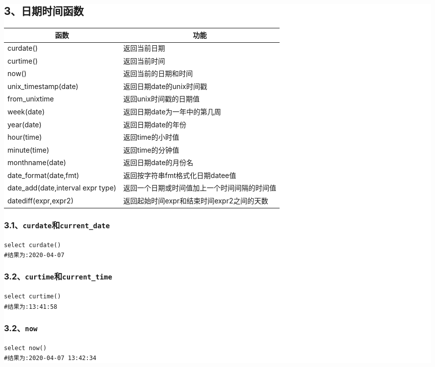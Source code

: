 



## 3、日期时间函数

| 函数                               | 功能                                         |
| ---------------------------------- | -------------------------------------------- |
| curdate()                          | 返回当前日期                                 |
| curtime()                          | 返回当前时间                                 |
| now()                              | 返回当前的日期和时间                         |
| unix_timestamp(date)               | 返回日期date的unix时间戳                     |
| from_unixtime                      | 返回unix时间戳的日期值                       |
| week(date)                         | 返回日期date为一年中的第几周                 |
| year(date)                         | 返回日期date的年份                           |
| hour(time)                         | 返回time的小时值                             |
| minute(time)                       | 返回time的分钟值                             |
| monthname(date)                    | 返回日期date的月份名                         |
| date_format(date,fmt)              | 返回按字符串fmt格式化日期datee值             |
| date_add(date,interval expr  type) | 返回一个日期或时间值加上一个时间间隔的时间值 |
| datediff(expr,expr2)               | 返回起始时间expr和结束时间expr2之间的天数    |



### 3.1、`curdate`和`current_date`

~~~mysql
select curdate()
#结果为:2020-04-07
~~~



### 3.2、`curtime`和`current_time`

~~~mysql
select curtime()
#结果为:13:41:58
~~~



### 3.2、`now`

~~~mysql
select now()
#结果为:2020-04-07 13:42:34
~~~
